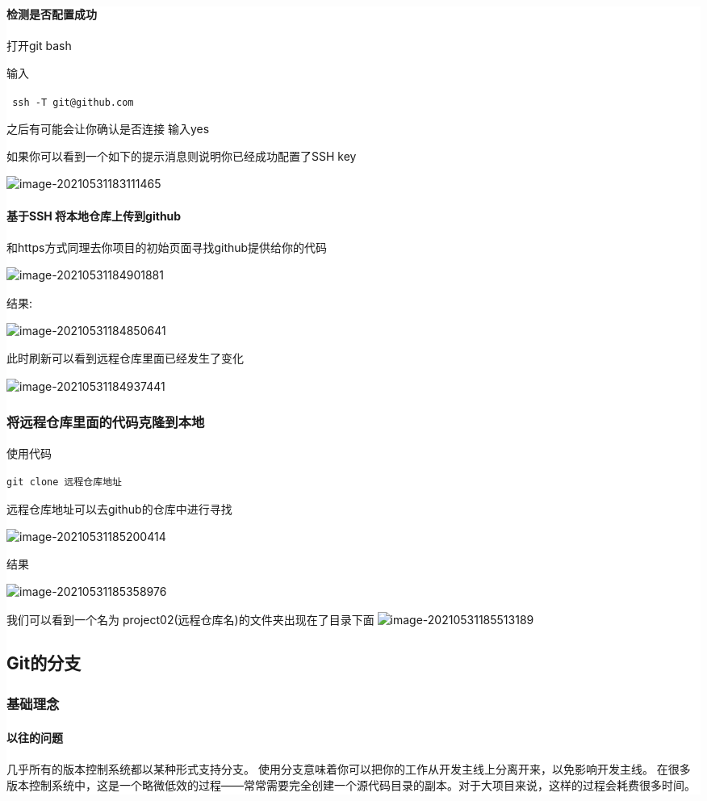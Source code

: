 #### 检测是否配置成功

打开git bash

输入

```
 ssh -T git@github.com
```

之后有可能会让你确认是否连接 输入yes

如果你可以看到一个如下的提示消息则说明你已经成功配置了SSH key

![image-20210531183111465](C:\Users\ASUS\AppData\Roaming\Typora\typora-user-images\image-20210531183111465.png)

#### 基于SSH 将本地仓库上传到github

和https方式同理去你项目的初始页面寻找github提供给你的代码

![image-20210531184901881](C:\Users\ASUS\AppData\Roaming\Typora\typora-user-images\image-20210531184901881.png)

结果:

![image-20210531184850641](C:\Users\ASUS\AppData\Roaming\Typora\typora-user-images\image-20210531184850641.png)

此时刷新可以看到远程仓库里面已经发生了变化

![image-20210531184937441](C:\Users\ASUS\AppData\Roaming\Typora\typora-user-images\image-20210531184937441.png)

### 将远程仓库里面的代码克隆到本地

使用代码

```
git clone 远程仓库地址
```

远程仓库地址可以去github的仓库中进行寻找

![image-20210531185200414](C:\Users\ASUS\AppData\Roaming\Typora\typora-user-images\image-20210531185200414.png)

结果

![image-20210531185358976](C:\Users\ASUS\AppData\Roaming\Typora\typora-user-images\image-20210531185358976.png)

我们可以看到一个名为 project02(远程仓库名)的文件夹出现在了目录下面  ![image-20210531185513189](C:\Users\ASUS\AppData\Roaming\Typora\typora-user-images\image-20210531185513189.png)

## Git的分支

### 基础理念

#### 以往的问题

几乎所有的版本控制系统都以某种形式支持分支。 使用分支意味着你可以把你的工作从开发主线上分离开来，以免影响开发主线。 在很多版本控制系统中，这是一个略微低效的过程——常常需要完全创建一个源代码目录的副本。对于大项目来说，这样的过程会耗费很多时间。

